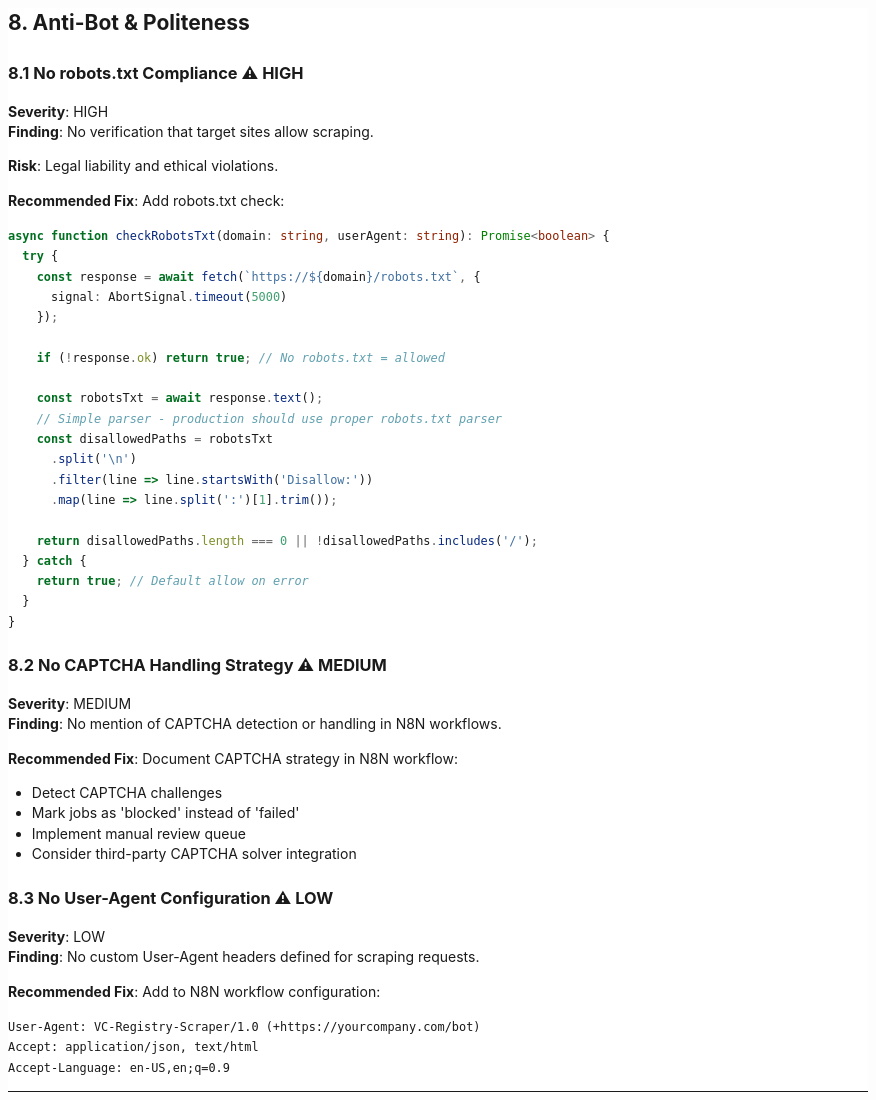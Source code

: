 
## 8. Anti-Bot & Politeness

### 8.1 No robots.txt Compliance ⚠️ **HIGH**
**Severity**: HIGH  
**Finding**: No verification that target sites allow scraping.

**Risk**: Legal liability and ethical violations.

**Recommended Fix**: Add robots.txt check:
```typescript
async function checkRobotsTxt(domain: string, userAgent: string): Promise<boolean> {
  try {
    const response = await fetch(`https://${domain}/robots.txt`, {
      signal: AbortSignal.timeout(5000)
    });
    
    if (!response.ok) return true; // No robots.txt = allowed
    
    const robotsTxt = await response.text();
    // Simple parser - production should use proper robots.txt parser
    const disallowedPaths = robotsTxt
      .split('\n')
      .filter(line => line.startsWith('Disallow:'))
      .map(line => line.split(':')[1].trim());
    
    return disallowedPaths.length === 0 || !disallowedPaths.includes('/');
  } catch {
    return true; // Default allow on error
  }
}
```

### 8.2 No CAPTCHA Handling Strategy ⚠️ **MEDIUM**
**Severity**: MEDIUM  
**Finding**: No mention of CAPTCHA detection or handling in N8N workflows.

**Recommended Fix**: Document CAPTCHA strategy in N8N workflow:
- Detect CAPTCHA challenges
- Mark jobs as 'blocked' instead of 'failed'
- Implement manual review queue
- Consider third-party CAPTCHA solver integration

### 8.3 No User-Agent Configuration ⚠️ **LOW**
**Severity**: LOW  
**Finding**: No custom User-Agent headers defined for scraping requests.

**Recommended Fix**: Add to N8N workflow configuration:
```
User-Agent: VC-Registry-Scraper/1.0 (+https://yourcompany.com/bot)
Accept: application/json, text/html
Accept-Language: en-US,en;q=0.9
```

---